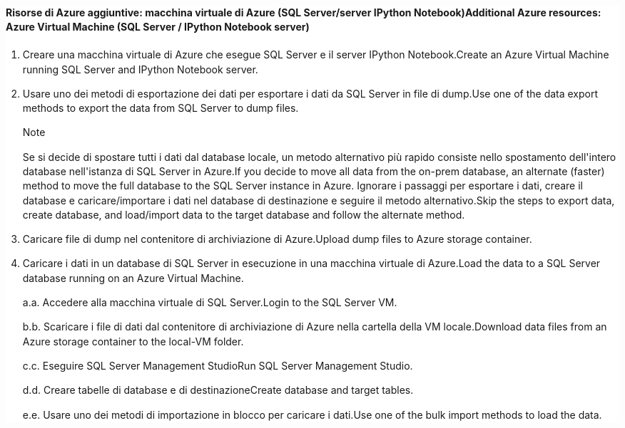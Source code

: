 #### <a name="additional-azure-resources-azure-virtual-machine-sql-server--ipython-notebook-server"></a><span data-ttu-id="d1b21-206">Risorse di Azure aggiuntive: macchina virtuale di Azure (SQL Server/server IPython Notebook)</span><span class="sxs-lookup"><span data-stu-id="d1b21-206">Additional Azure resources: Azure Virtual Machine (SQL Server / IPython Notebook server)</span></span>
1. <span data-ttu-id="d1b21-207">Creare una macchina virtuale di Azure che esegue SQL Server e il server IPython Notebook.</span><span class="sxs-lookup"><span data-stu-id="d1b21-207">Create an Azure Virtual Machine running SQL Server and IPython Notebook server.</span></span>
2. <span data-ttu-id="d1b21-208">Usare uno dei metodi di esportazione dei dati per esportare i dati da SQL Server in file di dump.</span><span class="sxs-lookup"><span data-stu-id="d1b21-208">Use one of the data export methods to export the data from SQL Server to dump files.</span></span>
   
   > [!NOTE]
   > <span data-ttu-id="d1b21-209">Se si decide di spostare tutti i dati dal database locale, un metodo alternativo più rapido consiste nello spostamento dell'intero database nell'istanza di SQL Server in Azure.</span><span class="sxs-lookup"><span data-stu-id="d1b21-209">If you decide to move all data from the on-prem database, an alternate (faster) method to move the full database to the SQL Server instance in Azure.</span></span> <span data-ttu-id="d1b21-210">Ignorare i passaggi per esportare i dati, creare il database e caricare/importare i dati nel database di destinazione e seguire il metodo alternativo.</span><span class="sxs-lookup"><span data-stu-id="d1b21-210">Skip the steps to export data, create database, and load/import data to the target database and follow the alternate method.</span></span>
   > 
   > 
3. <span data-ttu-id="d1b21-211">Caricare file di dump nel contenitore di archiviazione di Azure.</span><span class="sxs-lookup"><span data-stu-id="d1b21-211">Upload dump files to Azure storage container.</span></span>
4. <span data-ttu-id="d1b21-212">Caricare i dati in un database di SQL Server in esecuzione in una macchina virtuale di Azure.</span><span class="sxs-lookup"><span data-stu-id="d1b21-212">Load the data to a SQL Server database running on an Azure Virtual Machine.</span></span>
   
   <span data-ttu-id="d1b21-213">a.</span><span class="sxs-lookup"><span data-stu-id="d1b21-213">a.</span></span>  <span data-ttu-id="d1b21-214">Accedere alla macchina virtuale di SQL Server.</span><span class="sxs-lookup"><span data-stu-id="d1b21-214">Login to the SQL Server VM.</span></span>
   
   <span data-ttu-id="d1b21-215">b.</span><span class="sxs-lookup"><span data-stu-id="d1b21-215">b.</span></span>  <span data-ttu-id="d1b21-216">Scaricare i file di dati dal contenitore di archiviazione di Azure nella cartella della VM locale.</span><span class="sxs-lookup"><span data-stu-id="d1b21-216">Download data files from an Azure storage container to the local-VM folder.</span></span>
   
   <span data-ttu-id="d1b21-217">c.</span><span class="sxs-lookup"><span data-stu-id="d1b21-217">c.</span></span>  <span data-ttu-id="d1b21-218">Eseguire SQL Server Management Studio</span><span class="sxs-lookup"><span data-stu-id="d1b21-218">Run SQL Server Management Studio.</span></span>
   
   <span data-ttu-id="d1b21-219">d.</span><span class="sxs-lookup"><span data-stu-id="d1b21-219">d.</span></span>  <span data-ttu-id="d1b21-220">Creare tabelle di database e di destinazione</span><span class="sxs-lookup"><span data-stu-id="d1b21-220">Create database and target tables.</span></span>
   
   <span data-ttu-id="d1b21-221">e.</span><span class="sxs-lookup"><span data-stu-id="d1b21-221">e.</span></span>  <span data-ttu-id="d1b21-222">Usare uno dei metodi di importazione in blocco per caricare i dati.</span><span class="sxs-lookup"><span data-stu-id="d1b21-222">Use one of the bulk import methods to load the data.</span></span>
   

[1]: ./media/machine-learning-data-science-plan-sample-scenarios/dsp-plan-small-in-aml.png
[2]: ./media/machine-learning-data-science-plan-sample-scenarios/dsp-plan-local-with-processing.png
[3]: ./media/machine-learning-data-science-plan-sample-scenarios/dsp-plan-local-large.png
[4]: ./media/machine-learning-data-science-plan-sample-scenarios/dsp-plan-local-to-db.png
[5]: ./media/machine-learning-data-science-plan-sample-scenarios/dsp-plan-large-to-db.png
[6]: ./media/machine-learning-data-science-plan-sample-scenarios/dsp-plan-db-to-db.png
[7]: ./media/machine-learning-data-science-plan-sample-scenarios/dsp-plan-attach-db.png
[8]: ./media/machine-learning-data-science-plan-sample-scenarios/dsp-plan-sample-scenarios.png
[9]: ./media/machine-learning-data-science-plan-sample-scenarios/dsp-plan-local-to-hive.png
[import-data]: https://msdn.microsoft.com/library/azure/4e1b0fe6-aded-4b3f-a36f-39b8862b9004/